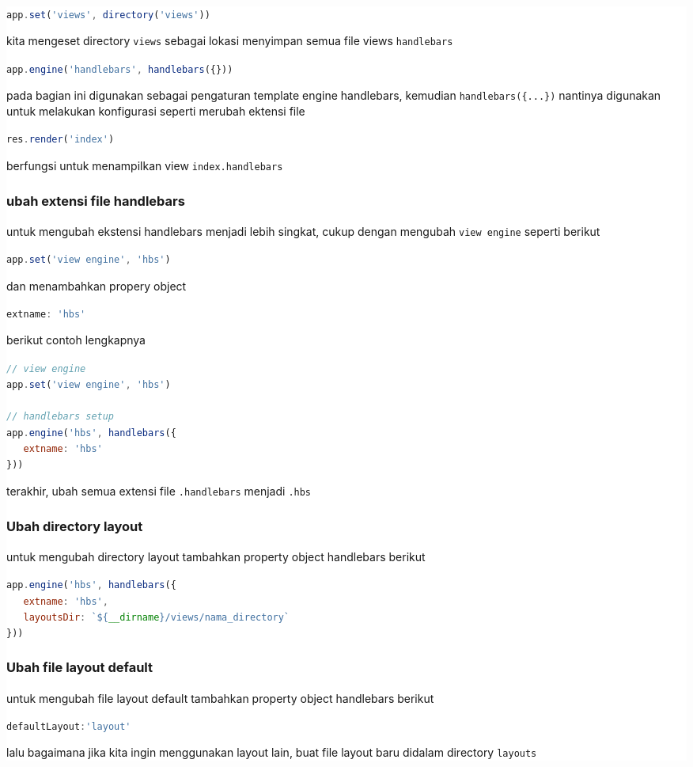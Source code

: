 ```javascript
app.set('views', directory('views'))
```
kita mengeset directory `views` sebagai lokasi menyimpan semua file views `handlebars`

```javascript
app.engine('handlebars', handlebars({}))
```
pada bagian ini digunakan sebagai pengaturan template engine handlebars, kemudian `handlebars({...})` nantinya digunakan untuk melakukan konfigurasi seperti merubah ektensi file


```javascript
res.render('index')
```
berfungsi untuk menampilkan view `index.handlebars`


### ubah extensi file handlebars
untuk mengubah ekstensi handlebars menjadi lebih singkat, cukup dengan mengubah `view engine` seperti berikut
```javascript
app.set('view engine', 'hbs')
```
dan menambahkan propery object
```javascript
extname: 'hbs'
```
 berikut contoh lengkapnya
```javascript
// view engine
app.set('view engine', 'hbs')

// handlebars setup
app.engine('hbs', handlebars({
   extname: 'hbs'
}))
```
terakhir, ubah semua extensi file `.handlebars` menjadi `.hbs`

### Ubah directory layout
untuk mengubah directory layout tambahkan property object handlebars berikut 
```javascript
app.engine('hbs', handlebars({
   extname: 'hbs',
   layoutsDir: `${__dirname}/views/nama_directory`
}))
```

### Ubah file layout default
untuk mengubah file layout default tambahkan property object handlebars berikut
```javascript
defaultLayout:'layout'
```

lalu bagaimana jika kita ingin menggunakan layout lain, buat file layout baru didalam directory `layouts`
